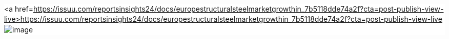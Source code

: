 <a href=https://issuu.com/reportsinsights24/docs/europestructuralsteelmarketgrowthin_7b5118dde74a2f?cta=post-publish-view-live>https://issuu.com/reportsinsights24/docs/europestructuralsteelmarketgrowthin_7b5118dde74a2f?cta=post-publish-view-live</a>
![image](https://github.com/user-attachments/assets/80b3e6e4-7426-4aeb-8009-f1795783c130)

